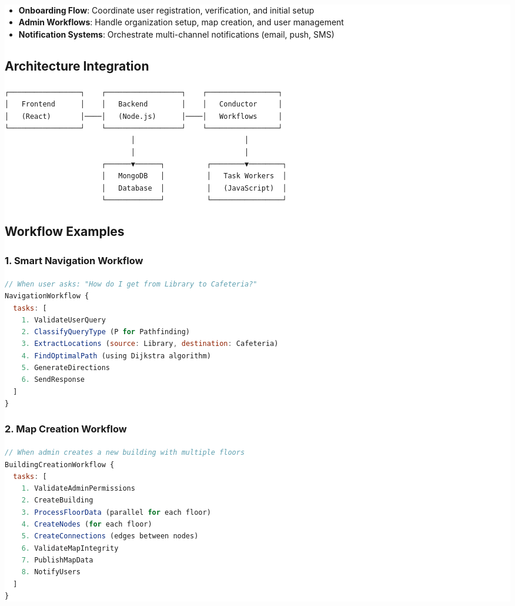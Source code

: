 - **Onboarding Flow**: Coordinate user registration, verification, and initial setup
- **Admin Workflows**: Handle organization setup, map creation, and user management
- **Notification Systems**: Orchestrate multi-channel notifications (email, push, SMS)

## Architecture Integration

```
┌─────────────────┐    ┌──────────────────┐    ┌─────────────────┐
│   Frontend      │    │   Backend        │    │   Conductor     │
│   (React)       │────│   (Node.js)      │────│   Workflows     │
└─────────────────┘    └──────────────────┘    └─────────────────┘
                              │                          │
                              │                          │
                       ┌──────▼──────┐          ┌────────▼────────┐
                       │   MongoDB   │          │   Task Workers  │
                       │   Database  │          │   (JavaScript)  │
                       └─────────────┘          └─────────────────┘
```

## Workflow Examples

### 1. **Smart Navigation Workflow**

```javascript
// When user asks: "How do I get from Library to Cafeteria?"
NavigationWorkflow {
  tasks: [
    1. ValidateUserQuery
    2. ClassifyQueryType (P for Pathfinding)
    3. ExtractLocations (source: Library, destination: Cafeteria)
    4. FindOptimalPath (using Dijkstra algorithm)
    5. GenerateDirections
    6. SendResponse
  ]
}
```

### 2. **Map Creation Workflow**

```javascript
// When admin creates a new building with multiple floors
BuildingCreationWorkflow {
  tasks: [
    1. ValidateAdminPermissions
    2. CreateBuilding
    3. ProcessFloorData (parallel for each floor)
    4. CreateNodes (for each floor)
    5. CreateConnections (edges between nodes)
    6. ValidateMapIntegrity
    7. PublishMapData
    8. NotifyUsers
  ]
}
```
